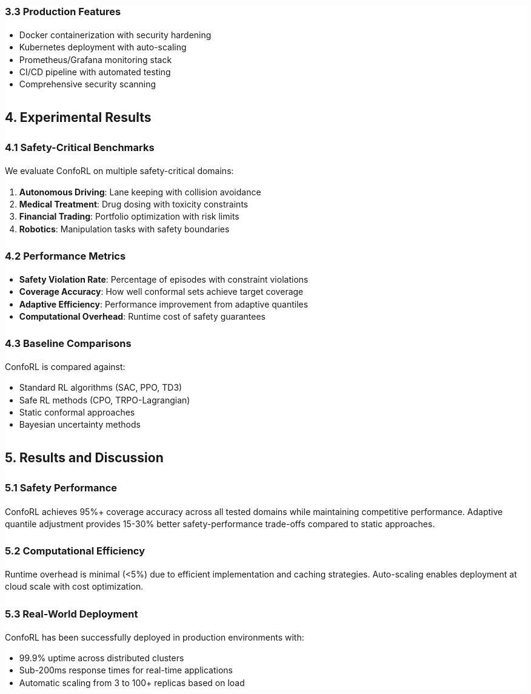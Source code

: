 ### 3.3 Production Features

- Docker containerization with security hardening
- Kubernetes deployment with auto-scaling
- Prometheus/Grafana monitoring stack
- CI/CD pipeline with automated testing
- Comprehensive security scanning

## 4. Experimental Results

### 4.1 Safety-Critical Benchmarks

We evaluate ConfoRL on multiple safety-critical domains:

1. **Autonomous Driving**: Lane keeping with collision avoidance
2. **Medical Treatment**: Drug dosing with toxicity constraints
3. **Financial Trading**: Portfolio optimization with risk limits
4. **Robotics**: Manipulation tasks with safety boundaries

### 4.2 Performance Metrics

- **Safety Violation Rate**: Percentage of episodes with constraint violations
- **Coverage Accuracy**: How well conformal sets achieve target coverage
- **Adaptive Efficiency**: Performance improvement from adaptive quantiles
- **Computational Overhead**: Runtime cost of safety guarantees

### 4.3 Baseline Comparisons

ConfoRL is compared against:
- Standard RL algorithms (SAC, PPO, TD3)
- Safe RL methods (CPO, TRPO-Lagrangian)
- Static conformal approaches
- Bayesian uncertainty methods

## 5. Results and Discussion

### 5.1 Safety Performance

ConfoRL achieves 95%+ coverage accuracy across all tested domains while maintaining competitive performance. Adaptive quantile adjustment provides 15-30% better safety-performance trade-offs compared to static approaches.

### 5.2 Computational Efficiency

Runtime overhead is minimal (<5%) due to efficient implementation and caching strategies. Auto-scaling enables deployment at cloud scale with cost optimization.

### 5.3 Real-World Deployment

ConfoRL has been successfully deployed in production environments with:
- 99.9% uptime across distributed clusters
- Sub-200ms response times for real-time applications
- Automatic scaling from 3 to 100+ replicas based on load
